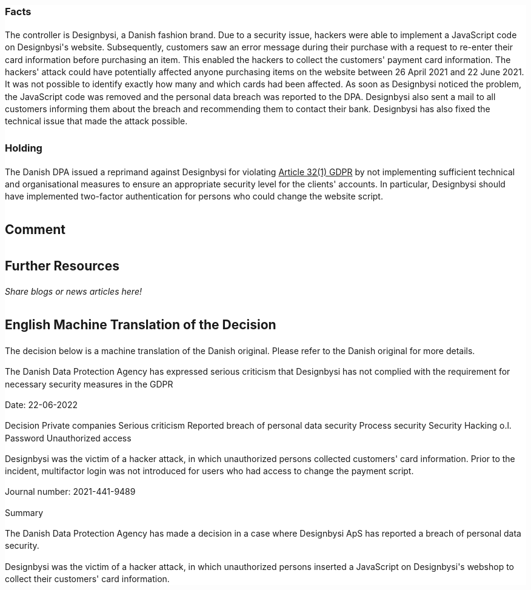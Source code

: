 ### Facts

The controller is Designbysi, a Danish fashion brand. Due to a security issue, hackers were able to implement a JavaScript code on Designbysi's website. Subsequently, customers saw an error message during their purchase with a request to re-enter their card information before purchasing an item. This enabled the hackers to collect the customers' payment card information. The hackers' attack could have potentially affected anyone purchasing items on the website between 26 April 2021 and 22 June 2021. It was not possible to identify exactly how many and which cards had been affected. As soon as Designbysi noticed the problem, the JavaScript code was removed and the personal data breach was reported to the DPA. Designbysi also sent a mail to all customers informing them about the breach and recommending them to contact their bank. Designbysi has also fixed the technical issue that made the attack possible.

### Holding

The Danish DPA issued a reprimand against Designbysi for violating [Article 32(1) GDPR](/index.php?title=Article_32_GDPR "Article 32 GDPR") by not implementing sufficient technical and organisational measures to ensure an appropriate security level for the clients' accounts. In particular, Designbysi should have implemented two-factor authentication for persons who could change the website script.

## Comment

## Further Resources

_Share blogs or news articles here!_

## English Machine Translation of the Decision

The decision below is a machine translation of the Danish original. Please refer to the Danish original for more details.

The Danish Data Protection Agency has expressed serious criticism that Designbysi has not complied with the requirement for necessary security measures in the GDPR

Date: 22-06-2022

Decision Private companies Serious criticism Reported breach of personal data security Process security Security Hacking o.l. Password Unauthorized access

Designbysi was the victim of a hacker attack, in which unauthorized persons collected customers' card information. Prior to the incident, multifactor login was not introduced for users who had access to change the payment script.

Journal number: 2021-441-9489

Summary

The Danish Data Protection Agency has made a decision in a case where Designbysi ApS has reported a breach of personal data security.

Designbysi was the victim of a hacker attack, in which unauthorized persons inserted a JavaScript on Designbysi's webshop to collect their customers' card information.
